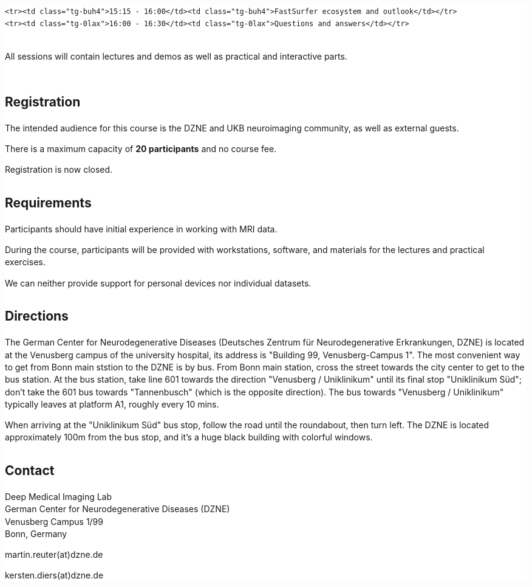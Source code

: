     <tr><td class="tg-buh4">15:15 - 16:00</td><td class="tg-buh4">FastSurfer ecosystem and outlook</td></tr>
    <tr><td class="tg-0lax">16:00 - 16:30</td><td class="tg-0lax">Questions and answers</td></tr>
</tbody>
</table>
<br>
All sessions will contain lectures and demos as well as practical and interactive parts.
<br>
<br>

## Registration

The intended audience for this course is the DZNE and UKB neuroimaging community, as well as external guests.

There is a maximum capacity of **20 participants** and no course fee.

Registration is now closed.


## Requirements

Participants should have initial experience in working with MRI data. 

During the course, participants will be provided with workstations, software, and materials for the lectures and practical exercises.

We can neither provide support for personal devices nor individual datasets.

## Directions

The German Center for Neurodegenerative Diseases (Deutsches Zentrum für Neurodegenerative Erkrankungen, DZNE) is located at the Venusberg campus of the university hospital, its address is "Building 99, Venusberg-Campus 1". The most convenient way to get from Bonn main ststion to the DZNE is by bus. From Bonn main station, cross the street towards the city center to get to the bus station. At the bus station, take line 601 towards the direction "Venusberg / Uniklinikum" until its final stop "Uniklinikum Süd"; don’t take the 601 bus towards "Tannenbusch" (which is the opposite direction). The bus towards "Venusberg / Uniklinikum" typically leaves at platform A1, roughly every 10 mins.

When arriving at the "Uniklinikum Süd" bus stop, follow the road until the roundabout, then turn left. The DZNE is located approximately 100m from the bus stop, and it’s a huge black building with colorful windows. 

## Contact

Deep Medical Imaging Lab<br/>
German Center for Neurodegenerative Diseases (DZNE)<br/>
Venusberg Campus 1/99<br/>
Bonn, Germany

martin.reuter(at)dzne.de

kersten.diers(at)dzne.de
